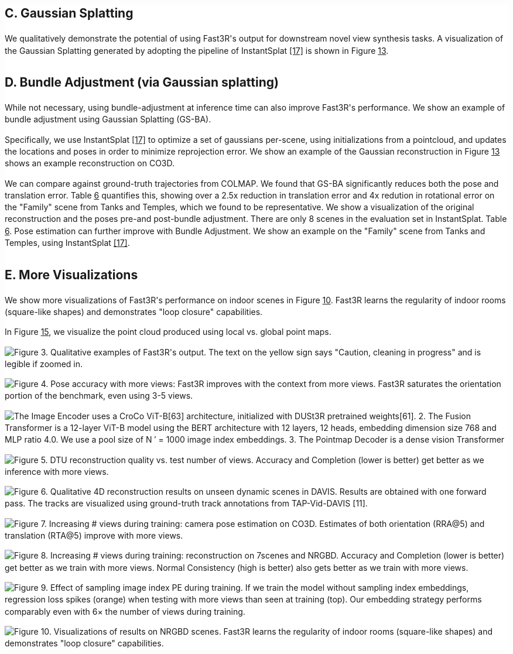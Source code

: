 ## C. Gaussian Splatting

We qualitatively demonstrate the potential of using Fast3R's output for downstream novel view synthesis tasks. A visualization of the Gaussian Splatting generated by adopting the pipeline of InstantSplat [[17]](#b16) is shown in Figure [13](#fig_15).

## D. Bundle Adjustment (via Gaussian splatting)

While not necessary, using bundle-adjustment at inference time can also improve Fast3R's performance. We show an example of bundle adjustment using Gaussian Splatting (GS-BA).

Specifically, we use InstantSplat [[17]](#b16) to optimize a set of gaussians per-scene, using initializations from a pointcloud, and updates the locations and poses in order to minimize reprojection error. We show an example of the Gaussian reconstruction in Figure [13](#fig_15) shows an example reconstruction on CO3D.

We can compare against ground-truth trajectories from COLMAP. We found that GS-BA significantly reduces both the pose and translation error. Table [6](#) quantifies this, showing over a 2.5x reduction in translation error and 4x redution in rotational error on the "Family" scene from Tanks and Temples, which we found to be representative. We show a visualization of the original reconstruction and the poses pre-and post-bundle adjustment. There are only 8 scenes in the evaluation set in InstantSplat. Table [6](#). Pose estimation can further improve with Bundle Adjustment. We show an example on the "Family" scene from Tanks and Temples, using InstantSplat [[17]](#b16).

## E. More Visualizations

We show more visualizations of Fast3R's performance on indoor scenes in Figure [10](#fig_10). Fast3R learns the regularity of indoor rooms (square-like shapes) and demonstrates "loop closure" capabilities.

In Figure [15](#fig_4), we visualize the point cloud produced using local vs. global point maps.       

![Figure 3. Qualitative examples of Fast3R's output. The text on the yellow sign says "Caution, cleaning in progress" and is legible if zoomed in.]()

![Figure 4. Pose accuracy with more views: Fast3R improves with the context from more views. Fast3R saturates the orientation portion of the benchmark, even using 3-5 views.]()

![The Image Encoder uses a CroCo ViT-B[63] architecture, initialized with DUSt3R pretrained weights[61]. 2. The Fusion Transformer is a 12-layer ViT-B model using the BERT architecture with 12 layers, 12 heads, embedding dimension size 768 and MLP ratio 4.0. We use a pool size of N ′ = 1000 image index embeddings. 3. The Pointmap Decoder is a dense vision Transformer]()

![Figure 5. DTU reconstruction quality vs. test number of views. Accuracy and Completion (lower is better) get better as we inference with more views.]()

![Figure 6. Qualitative 4D reconstruction results on unseen dynamic scenes in DAVIS. Results are obtained with one forward pass. The tracks are visualized using ground-truth track annotations from TAP-Vid-DAVIS [11].]()

![Figure 7. Increasing # views during training: camera pose estimation on CO3D. Estimates of both orientation (RRA@5) and translation (RTA@5) improve with more views.]()

![Figure 8. Increasing # views during training: reconstruction on 7scenes and NRGBD. Accuracy and Completion (lower is better) get better as we train with more views. Normal Consistency (high is better) also gets better as we train with more views.]()

![Figure 9. Effect of sampling image index PE during training. If we train the model without sampling index embeddings, regression loss spikes (orange) when testing with more views than seen at training (top). Our embedding strategy performs comparably even with 6× the number of views during training.]()

![Figure 10. Visualizations of results on NRGBD scenes. Fast3R learns the regularity of indoor rooms (square-like shapes) and demonstrates "loop closure" capabilities.]()

